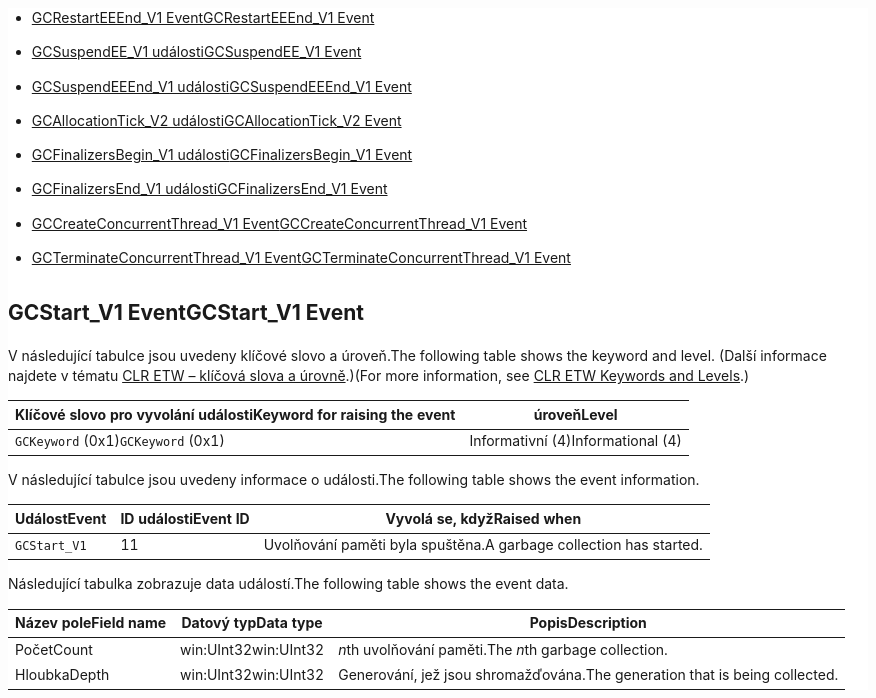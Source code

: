 -   [<span data-ttu-id="f7c5c-112">GCRestartEEEnd_V1 Event</span><span class="sxs-lookup"><span data-stu-id="f7c5c-112">GCRestartEEEnd_V1 Event</span></span>](#gcrestarteeend_v1_event)  
  
-   [<span data-ttu-id="f7c5c-113">GCSuspendEE_V1 události</span><span class="sxs-lookup"><span data-stu-id="f7c5c-113">GCSuspendEE_V1 Event</span></span>](#gcsuspendee_v1_event)  
  
-   [<span data-ttu-id="f7c5c-114">GCSuspendEEEnd_V1 události</span><span class="sxs-lookup"><span data-stu-id="f7c5c-114">GCSuspendEEEnd_V1 Event</span></span>](#gcsuspendeeend_v1_event)  
  
-   [<span data-ttu-id="f7c5c-115">GCAllocationTick_V2 události</span><span class="sxs-lookup"><span data-stu-id="f7c5c-115">GCAllocationTick_V2 Event</span></span>](#gcallocationtick_v2_event)  
  
-   [<span data-ttu-id="f7c5c-116">GCFinalizersBegin_V1 události</span><span class="sxs-lookup"><span data-stu-id="f7c5c-116">GCFinalizersBegin_V1 Event</span></span>](#gcfinalizersbegin_v1_event)  
  
-   [<span data-ttu-id="f7c5c-117">GCFinalizersEnd_V1 události</span><span class="sxs-lookup"><span data-stu-id="f7c5c-117">GCFinalizersEnd_V1 Event</span></span>](#gcfinalizersend_v1_event)  
  
-   [<span data-ttu-id="f7c5c-118">GCCreateConcurrentThread_V1 Event</span><span class="sxs-lookup"><span data-stu-id="f7c5c-118">GCCreateConcurrentThread_V1 Event</span></span>](#gccreateconcurrentthread_v1_event)  
  
-   [<span data-ttu-id="f7c5c-119">GCTerminateConcurrentThread_V1 Event</span><span class="sxs-lookup"><span data-stu-id="f7c5c-119">GCTerminateConcurrentThread_V1 Event</span></span>](#gcterminateconcurrentthread_v1_event)  
  
<a name="gcstart_v1_event"></a>   
## <a name="gcstartv1-event"></a><span data-ttu-id="f7c5c-120">GCStart_V1 Event</span><span class="sxs-lookup"><span data-stu-id="f7c5c-120">GCStart_V1 Event</span></span>  
 <span data-ttu-id="f7c5c-121">V následující tabulce jsou uvedeny klíčové slovo a úroveň.</span><span class="sxs-lookup"><span data-stu-id="f7c5c-121">The following table shows the keyword and level.</span></span> <span data-ttu-id="f7c5c-122">(Další informace najdete v tématu [CLR ETW – klíčová slova a úrovně](../../../docs/framework/performance/clr-etw-keywords-and-levels.md).)</span><span class="sxs-lookup"><span data-stu-id="f7c5c-122">(For more information, see [CLR ETW Keywords and Levels](../../../docs/framework/performance/clr-etw-keywords-and-levels.md).)</span></span>  
  
|<span data-ttu-id="f7c5c-123">Klíčové slovo pro vyvolání události</span><span class="sxs-lookup"><span data-stu-id="f7c5c-123">Keyword for raising the event</span></span>|<span data-ttu-id="f7c5c-124">úroveň</span><span class="sxs-lookup"><span data-stu-id="f7c5c-124">Level</span></span>|  
|-----------------------------------|-----------|  
|<span data-ttu-id="f7c5c-125">`GCKeyword` (0x1)</span><span class="sxs-lookup"><span data-stu-id="f7c5c-125">`GCKeyword` (0x1)</span></span>|<span data-ttu-id="f7c5c-126">Informativní (4)</span><span class="sxs-lookup"><span data-stu-id="f7c5c-126">Informational (4)</span></span>|  
  
 <span data-ttu-id="f7c5c-127">V následující tabulce jsou uvedeny informace o události.</span><span class="sxs-lookup"><span data-stu-id="f7c5c-127">The following table shows the event information.</span></span>  
  
|<span data-ttu-id="f7c5c-128">Událost</span><span class="sxs-lookup"><span data-stu-id="f7c5c-128">Event</span></span>|<span data-ttu-id="f7c5c-129">ID události</span><span class="sxs-lookup"><span data-stu-id="f7c5c-129">Event ID</span></span>|<span data-ttu-id="f7c5c-130">Vyvolá se, když</span><span class="sxs-lookup"><span data-stu-id="f7c5c-130">Raised when</span></span>|  
|-----------|--------------|-----------------|  
|`GCStart_V1`|<span data-ttu-id="f7c5c-131">1</span><span class="sxs-lookup"><span data-stu-id="f7c5c-131">1</span></span>|<span data-ttu-id="f7c5c-132">Uvolňování paměti byla spuštěna.</span><span class="sxs-lookup"><span data-stu-id="f7c5c-132">A garbage collection has started.</span></span>|  
  
 <span data-ttu-id="f7c5c-133">Následující tabulka zobrazuje data událostí.</span><span class="sxs-lookup"><span data-stu-id="f7c5c-133">The following table shows the event data.</span></span>  
  
|<span data-ttu-id="f7c5c-134">Název pole</span><span class="sxs-lookup"><span data-stu-id="f7c5c-134">Field name</span></span>|<span data-ttu-id="f7c5c-135">Datový typ</span><span class="sxs-lookup"><span data-stu-id="f7c5c-135">Data type</span></span>|<span data-ttu-id="f7c5c-136">Popis</span><span class="sxs-lookup"><span data-stu-id="f7c5c-136">Description</span></span>|  
|----------------|---------------|-----------------|  
|<span data-ttu-id="f7c5c-137">Počet</span><span class="sxs-lookup"><span data-stu-id="f7c5c-137">Count</span></span>|<span data-ttu-id="f7c5c-138">win:UInt32</span><span class="sxs-lookup"><span data-stu-id="f7c5c-138">win:UInt32</span></span>|<span data-ttu-id="f7c5c-139">*n*th uvolňování paměti.</span><span class="sxs-lookup"><span data-stu-id="f7c5c-139">The *n*th garbage collection.</span></span>|  
|<span data-ttu-id="f7c5c-140">Hloubka</span><span class="sxs-lookup"><span data-stu-id="f7c5c-140">Depth</span></span>|<span data-ttu-id="f7c5c-141">win:UInt32</span><span class="sxs-lookup"><span data-stu-id="f7c5c-141">win:UInt32</span></span>|<span data-ttu-id="f7c5c-142">Generování, jež jsou shromažďována.</span><span class="sxs-lookup"><span data-stu-id="f7c5c-142">The generation that is being collected.</span></span>|  